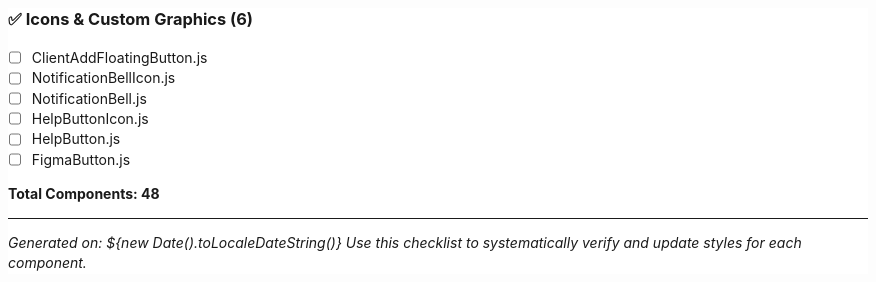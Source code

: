 
### ✅ Icons & Custom Graphics (6)

- [ ] ClientAddFloatingButton.js
- [ ] NotificationBellIcon.js
- [ ] NotificationBell.js
- [ ] HelpButtonIcon.js
- [ ] HelpButton.js
- [ ] FigmaButton.js

**Total Components: 48**

---

_Generated on: ${new Date().toLocaleDateString()}_
_Use this checklist to systematically verify and update styles for each component._
